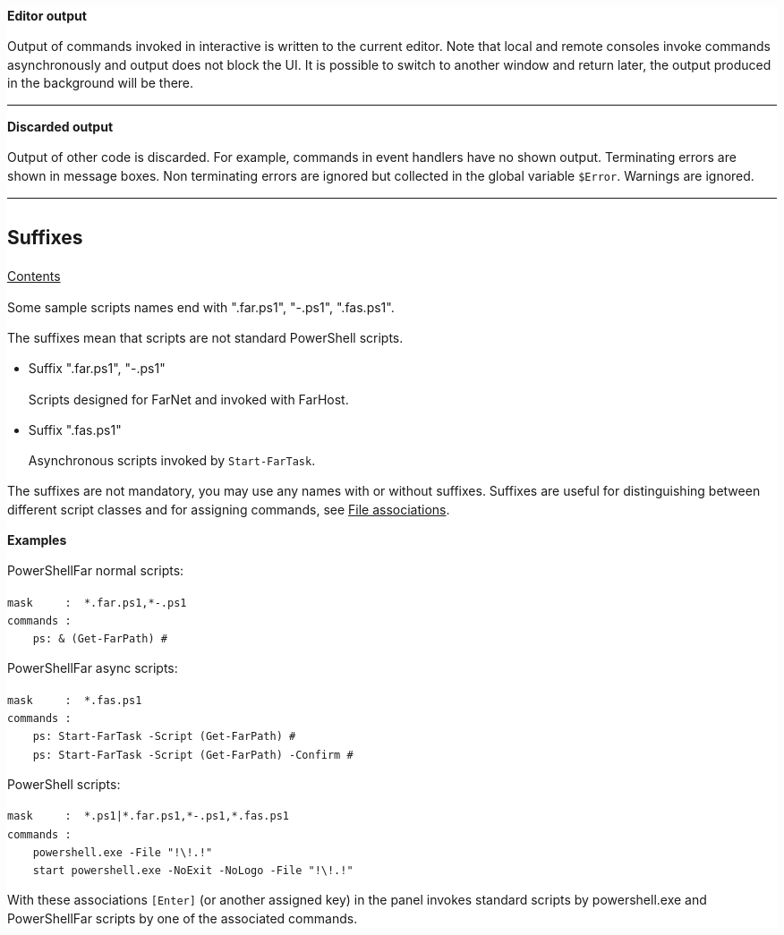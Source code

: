 **Editor output**

Output of commands invoked in interactive is written to the current editor.
Note that local and remote consoles invoke commands asynchronously and output
does not block the UI. It is possible to switch to another window and return
later, the output produced in the background will be there.

---
**Discarded output**

Output of other code is discarded. For example, commands in event handlers have
no shown output. Terminating errors are shown in message boxes. Non terminating
errors are ignored but collected in the global variable `$Error`. Warnings are
ignored.

*********************************************************************
## Suffixes

[Contents]

Some sample scripts names end with ".far.ps1", "-.ps1", ".fas.ps1".

The suffixes mean that scripts are not standard PowerShell scripts.

- Suffix ".far.ps1", "-.ps1"

    Scripts designed for FarNet and invoked with FarHost.

- Suffix ".fas.ps1"

    Asynchronous scripts invoked by `Start-FarTask`.

The suffixes are not mandatory, you may use any names with or without suffixes.
Suffixes are useful for distinguishing between different script classes and for
assigning commands, see [File associations](:FileAssoc).

**Examples**

PowerShellFar normal scripts:

    mask     :  *.far.ps1,*-.ps1
    commands :
        ps: & (Get-FarPath) #

PowerShellFar async scripts:

    mask     :  *.fas.ps1
    commands :
        ps: Start-FarTask -Script (Get-FarPath) #
        ps: Start-FarTask -Script (Get-FarPath) -Confirm #

PowerShell scripts:

    mask     :  *.ps1|*.far.ps1,*-.ps1,*.fas.ps1
    commands :
        powershell.exe -File "!\!.!"
        start powershell.exe -NoExit -NoLogo -File "!\!.!"

With these associations `[Enter]` (or another assigned key) in the panel
invokes standard scripts by powershell.exe and PowerShellFar scripts by
one of the associated commands.


[Contents]: #farnetpowershellfar
[FAQ]: #frequently-asked-questions
[Examples]: #command-and-macro-examples